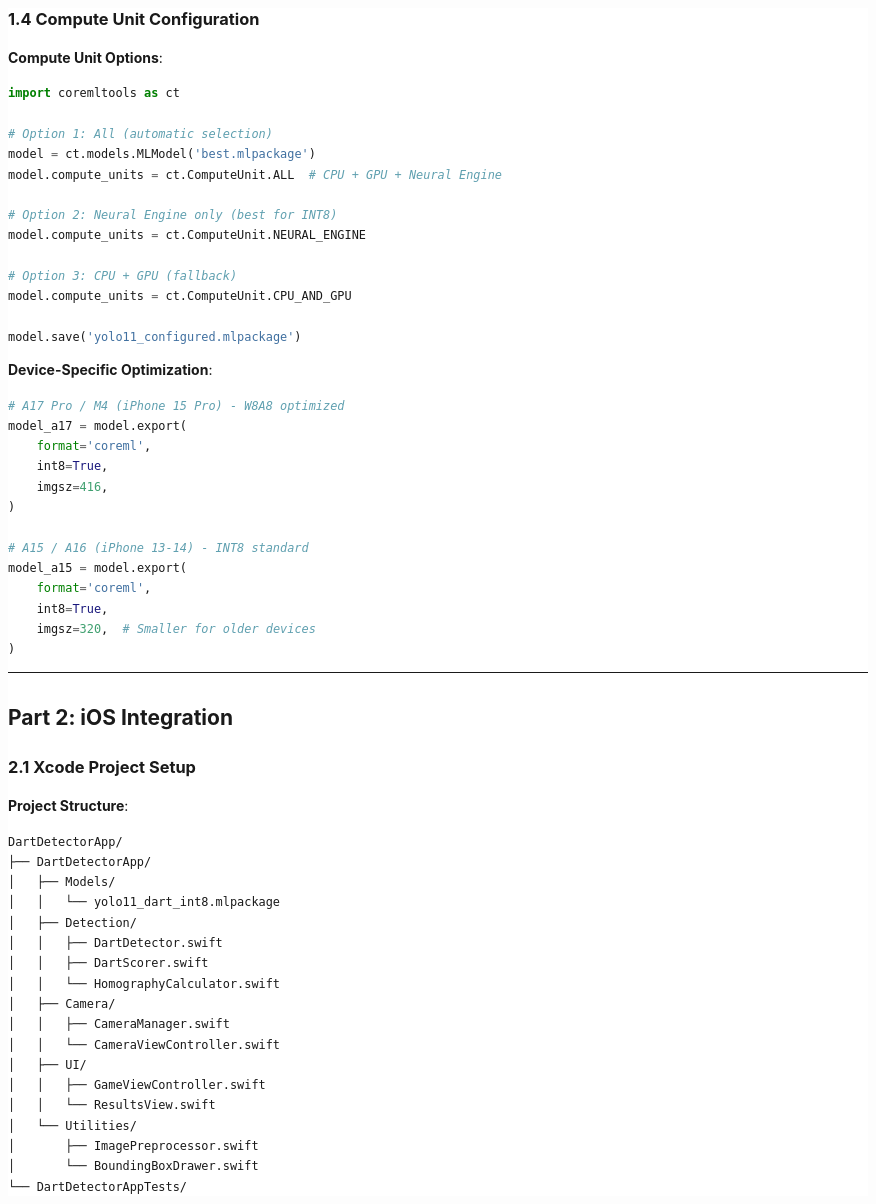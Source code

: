 
### 1.4 Compute Unit Configuration

**Compute Unit Options**:
```python
import coremltools as ct

# Option 1: All (automatic selection)
model = ct.models.MLModel('best.mlpackage')
model.compute_units = ct.ComputeUnit.ALL  # CPU + GPU + Neural Engine

# Option 2: Neural Engine only (best for INT8)
model.compute_units = ct.ComputeUnit.NEURAL_ENGINE

# Option 3: CPU + GPU (fallback)
model.compute_units = ct.ComputeUnit.CPU_AND_GPU

model.save('yolo11_configured.mlpackage')
```

**Device-Specific Optimization**:
```python
# A17 Pro / M4 (iPhone 15 Pro) - W8A8 optimized
model_a17 = model.export(
    format='coreml',
    int8=True,
    imgsz=416,
)

# A15 / A16 (iPhone 13-14) - INT8 standard
model_a15 = model.export(
    format='coreml',
    int8=True,
    imgsz=320,  # Smaller for older devices
)
```

---

## Part 2: iOS Integration

### 2.1 Xcode Project Setup

**Project Structure**:
```
DartDetectorApp/
├── DartDetectorApp/
│   ├── Models/
│   │   └── yolo11_dart_int8.mlpackage
│   ├── Detection/
│   │   ├── DartDetector.swift
│   │   ├── DartScorer.swift
│   │   └── HomographyCalculator.swift
│   ├── Camera/
│   │   ├── CameraManager.swift
│   │   └── CameraViewController.swift
│   ├── UI/
│   │   ├── GameViewController.swift
│   │   └── ResultsView.swift
│   └── Utilities/
│       ├── ImagePreprocessor.swift
│       └── BoundingBoxDrawer.swift
└── DartDetectorAppTests/
```
